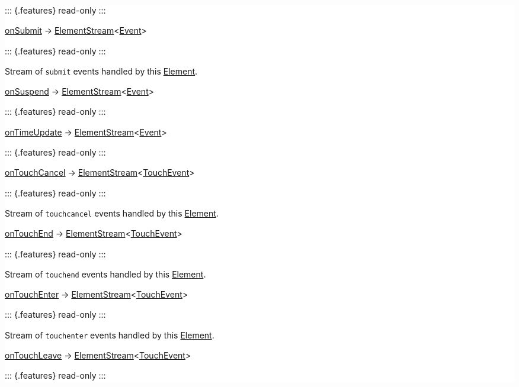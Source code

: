 ::: {.features}
read-only
:::

[onSubmit](elementlist/onsubmit) →
[ElementStream](elementstream-class)\<[Event](event-class)\>

::: {.features}
read-only
:::

Stream of `submit` events handled by this [Element](element-class).

[onSuspend](elementlist/onsuspend) →
[ElementStream](elementstream-class)\<[Event](event-class)\>

::: {.features}
read-only
:::

[onTimeUpdate](elementlist/ontimeupdate) →
[ElementStream](elementstream-class)\<[Event](event-class)\>

::: {.features}
read-only
:::

[onTouchCancel](elementlist/ontouchcancel) →
[ElementStream](elementstream-class)\<[TouchEvent](touchevent-class)\>

::: {.features}
read-only
:::

Stream of `touchcancel` events handled by this [Element](element-class).

[onTouchEnd](elementlist/ontouchend) →
[ElementStream](elementstream-class)\<[TouchEvent](touchevent-class)\>

::: {.features}
read-only
:::

Stream of `touchend` events handled by this [Element](element-class).

[onTouchEnter](elementlist/ontouchenter) →
[ElementStream](elementstream-class)\<[TouchEvent](touchevent-class)\>

::: {.features}
read-only
:::

Stream of `touchenter` events handled by this [Element](element-class).

[onTouchLeave](elementlist/ontouchleave) →
[ElementStream](elementstream-class)\<[TouchEvent](touchevent-class)\>

::: {.features}
read-only
:::
